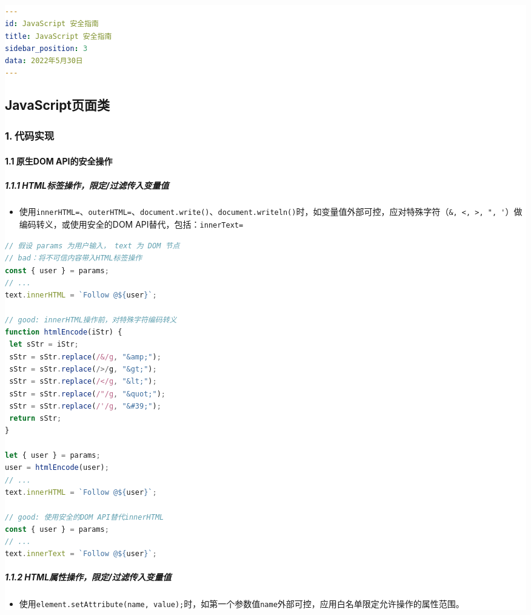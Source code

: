 ```yaml
---
id: JavaScript 安全指南
title: JavaScript 安全指南
sidebar_position: 3
data: 2022年5月30日
---
```

## JavaScript页面类

### 1. 代码实现

#### 1.1 原生DOM API的安全操作

##### 1.1.1 HTML标签操作，限定/过滤传入变量值

- 使用`innerHTML=`、`outerHTML=`、`document.write()`、`document.writeln()`时，如变量值外部可控，应对特殊字符（`&, <, >, ", '`）做编码转义，或使用安全的DOM API替代，包括：`innerText=`

```javascript
// 假设 params 为用户输入， text 为 DOM 节点
// bad：将不可信内容带入HTML标签操作
const { user } = params;
// ...
text.innerHTML = `Follow @${user}`;

// good: innerHTML操作前，对特殊字符编码转义
function htmlEncode(iStr) {
 let sStr = iStr;
 sStr = sStr.replace(/&/g, "&amp;");
 sStr = sStr.replace(/>/g, "&gt;");
 sStr = sStr.replace(/</g, "&lt;");
 sStr = sStr.replace(/"/g, "&quot;");
 sStr = sStr.replace(/'/g, "&#39;");
 return sStr;
}

let { user } = params;
user = htmlEncode(user);
// ...
text.innerHTML = `Follow @${user}`;

// good: 使用安全的DOM API替代innerHTML
const { user } = params;
// ...
text.innerText = `Follow @${user}`;
```

##### 1.1.2 HTML属性操作，限定/过滤传入变量值

- 使用`element.setAttribute(name, value);`时，如第一个参数值`name`外部可控，应用白名单限定允许操作的属性范围。
